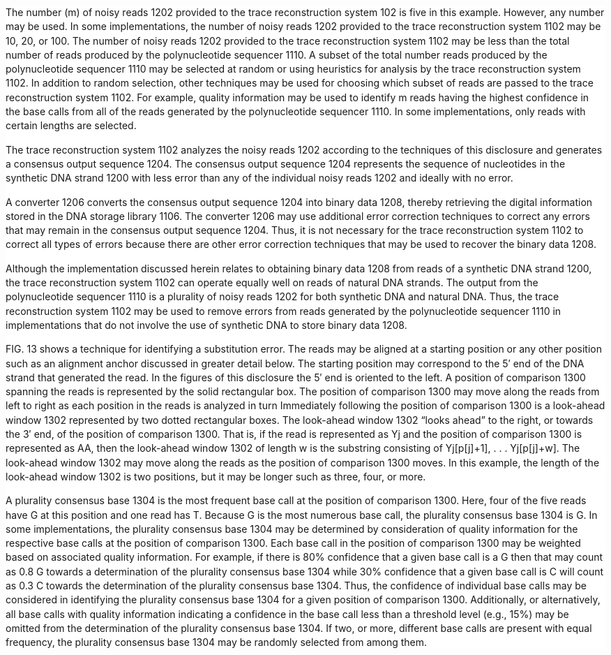 The number (m) of noisy reads 1202 provided to the trace reconstruction system 102 is five in this example. However, any number may be used. In some implementations, the number of noisy reads 1202 provided to the trace reconstruction system 1102 may be 10, 20, or 100. The number of noisy reads 1202 provided to the trace reconstruction system 1102 may be less than the total number of reads produced by the polynucleotide sequencer 1110. A subset of the total number reads produced by the polynucleotide sequencer 1110 may be selected at random or using heuristics for analysis by the trace reconstruction system 1102. In addition to random selection, other techniques may be used for choosing which subset of reads are passed to the trace reconstruction system 1102. For example, quality information may be used to identify m reads having the highest confidence in the base calls from all of the reads generated by the polynucleotide sequencer 1110. In some implementations, only reads with certain lengths are selected.

The trace reconstruction system 1102 analyzes the noisy reads 1202 according to the techniques of this disclosure and generates a consensus output sequence 1204. The consensus output sequence 1204 represents the sequence of nucleotides in the synthetic DNA strand 1200 with less error than any of the individual noisy reads 1202 and ideally with no error.

A converter 1206 converts the consensus output sequence 1204 into binary data 1208, thereby retrieving the digital information stored in the DNA storage library 1106. The converter 1206 may use additional error correction techniques to correct any errors that may remain in the consensus output sequence 1204. Thus, it is not necessary for the trace reconstruction system 1102 to correct all types of errors because there are other error correction techniques that may be used to recover the binary data 1208.

Although the implementation discussed herein relates to obtaining binary data 1208 from reads of a synthetic DNA strand 1200, the trace reconstruction system 1102 can operate equally well on reads of natural DNA strands. The output from the polynucleotide sequencer 1110 is a plurality of noisy reads 1202 for both synthetic DNA and natural DNA. Thus, the trace reconstruction system 1102 may be used to remove errors from reads generated by the polynucleotide sequencer 1110 in implementations that do not involve the use of synthetic DNA to store binary data 1208.

FIG. 13 shows a technique for identifying a substitution error. The reads may be aligned at a starting position or any other position such as an alignment anchor discussed in greater detail below. The starting position may correspond to the 5′ end of the DNA strand that generated the read. In the figures of this disclosure the 5′ end is oriented to the left. A position of comparison 1300 spanning the reads is represented by the solid rectangular box. The position of comparison 1300 may move along the reads from left to right as each position in the reads is analyzed in turn Immediately following the position of comparison 1300 is a look-ahead window 1302 represented by two dotted rectangular boxes. The look-ahead window 1302 “looks ahead” to the right, or towards the 3′ end, of the position of comparison 1300. That is, if the read is represented as Yj and the position of comparison 1300 is represented as AA, then the look-ahead window 1302 of length w is the substring consisting of Yj[p[j]+1], . . . Yj[p[j]+w]. The look-ahead window 1302 may move along the reads as the position of comparison 1300 moves. In this example, the length of the look-ahead window 1302 is two positions, but it may be longer such as three, four, or more.

A plurality consensus base 1304 is the most frequent base call at the position of comparison 1300. Here, four of the five reads have G at this position and one read has T. Because G is the most numerous base call, the plurality consensus base 1304 is G. In some implementations, the plurality consensus base 1304 may be determined by consideration of quality information for the respective base calls at the position of comparison 1300. Each base call in the position of comparison 1300 may be weighted based on associated quality information. For example, if there is 80% confidence that a given base call is a G then that may count as 0.8 G towards a determination of the plurality consensus base 1304 while 30% confidence that a given base call is C will count as 0.3 C towards the determination of the plurality consensus base 1304. Thus, the confidence of individual base calls may be considered in identifying the plurality consensus base 1304 for a given position of comparison 1300. Additionally, or alternatively, all base calls with quality information indicating a confidence in the base call less than a threshold level (e.g., 15%) may be omitted from the determination of the plurality consensus base 1304. If two, or more, different base calls are present with equal frequency, the plurality consensus base 1304 may be randomly selected from among them.
